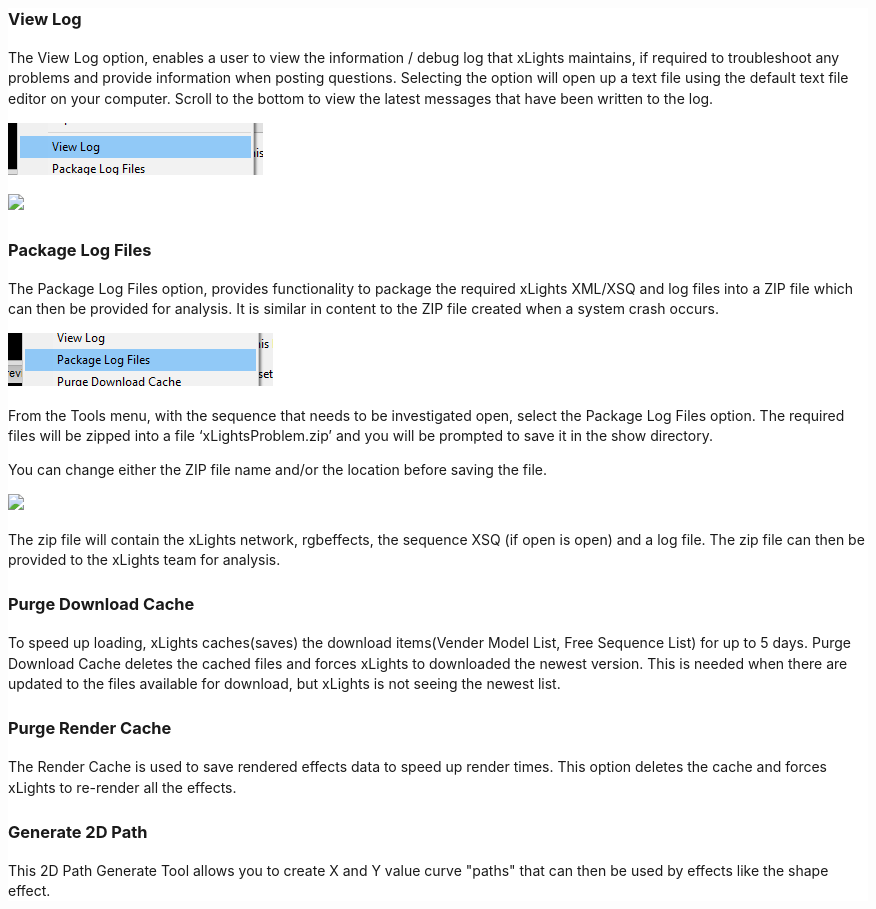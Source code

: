 ### View Log

The View Log option, enables a user to view the information / debug log that xLights maintains, if required to troubleshoot any problems and provide information when posting questions. Selecting the option will open up a text file using the default text file editor on your computer. Scroll to the bottom to view the latest messages that have been written to the log.

![](<../../../.gitbook/assets/image (36).png>)

![](https://lh6.googleusercontent.com/lscnTcix3-SwMkjR-uFM7VHHMm6KNbCzv8dEY3C0XFvoydvjJ0mF\_aR9KQB6L7eUM1-dtHrKlHLvYUvraGQXxdCl7IWXM94glzxyBj7PO7sNvAy4iazRTtRf5JLY3NLeVU\_erdzy)

### Package Log Files

The Package Log Files option, provides functionality to package the required xLights XML/XSQ and log files into a ZIP file which can then be provided for analysis. It is similar in content to the ZIP file created when a system crash occurs.

![](<../../../.gitbook/assets/image (222).png>)

From the Tools menu, with the sequence that needs to be investigated open, select the Package Log Files option. The required files will be zipped into a file ‘xLightsProblem.zip’ and you will be prompted to save it in the show directory.

You can change either the ZIP file name and/or the location before saving the file.

![](https://lh5.googleusercontent.com/6BCqngjJSMXgHXu5sg\_p0ujJO\_Fdw1Zky3oyQXB4Po6b380rUTe354PzOQYHwCoOhmXE5E0dIO10hSoAaGZ-A097ziKj3Aj\_\_UVa8rHCMFc4cMZWHjX0yMlNio33ikupvYlffK6i)

The zip file will contain the xLights network, rgbeffects, the sequence XSQ (if open is open) and a log file. The zip file can then be provided to the xLights team for analysis.

### Purge Download Cache

To speed up loading, xLights caches(saves) the download items(Vender Model List, Free Sequence List) for up to 5 days. Purge Download Cache deletes the cached files and forces xLights to downloaded the newest version. This is needed when there are updated to the files available for download, but xLights is not seeing the newest list.

### Purge Render Cache

The Render Cache is used to save rendered effects data to speed up render times. This option deletes the cache and forces xLights to re-render all the effects.

### Generate 2D Path

This 2D Path Generate Tool allows you to create X and Y value curve "paths" that can then be used by effects like the shape effect.
